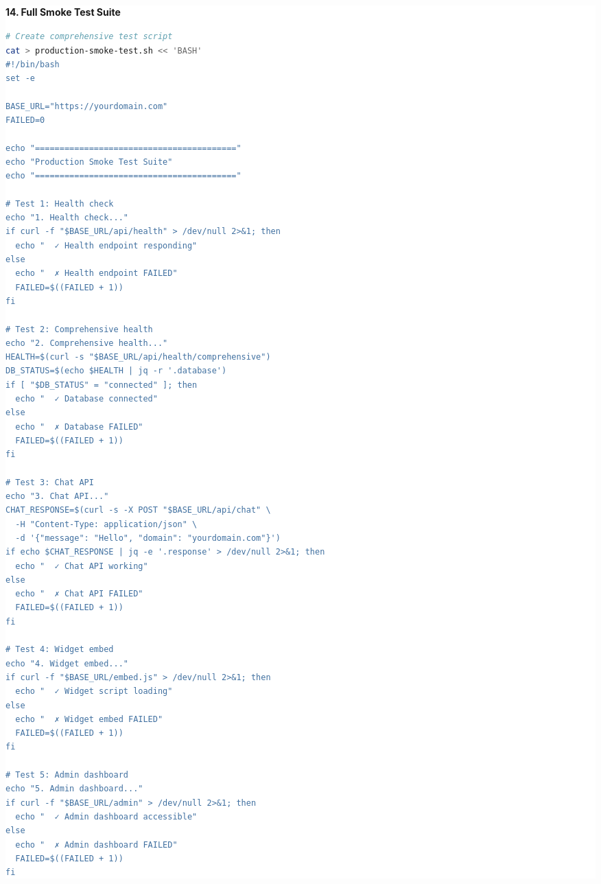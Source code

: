 **14. Full Smoke Test Suite**
```bash
# Create comprehensive test script
cat > production-smoke-test.sh << 'BASH'
#!/bin/bash
set -e

BASE_URL="https://yourdomain.com"
FAILED=0

echo "========================================="
echo "Production Smoke Test Suite"
echo "========================================="

# Test 1: Health check
echo "1. Health check..."
if curl -f "$BASE_URL/api/health" > /dev/null 2>&1; then
  echo "  ✓ Health endpoint responding"
else
  echo "  ✗ Health endpoint FAILED"
  FAILED=$((FAILED + 1))
fi

# Test 2: Comprehensive health
echo "2. Comprehensive health..."
HEALTH=$(curl -s "$BASE_URL/api/health/comprehensive")
DB_STATUS=$(echo $HEALTH | jq -r '.database')
if [ "$DB_STATUS" = "connected" ]; then
  echo "  ✓ Database connected"
else
  echo "  ✗ Database FAILED"
  FAILED=$((FAILED + 1))
fi

# Test 3: Chat API
echo "3. Chat API..."
CHAT_RESPONSE=$(curl -s -X POST "$BASE_URL/api/chat" \
  -H "Content-Type: application/json" \
  -d '{"message": "Hello", "domain": "yourdomain.com"}')
if echo $CHAT_RESPONSE | jq -e '.response' > /dev/null 2>&1; then
  echo "  ✓ Chat API working"
else
  echo "  ✗ Chat API FAILED"
  FAILED=$((FAILED + 1))
fi

# Test 4: Widget embed
echo "4. Widget embed..."
if curl -f "$BASE_URL/embed.js" > /dev/null 2>&1; then
  echo "  ✓ Widget script loading"
else
  echo "  ✗ Widget embed FAILED"
  FAILED=$((FAILED + 1))
fi

# Test 5: Admin dashboard
echo "5. Admin dashboard..."
if curl -f "$BASE_URL/admin" > /dev/null 2>&1; then
  echo "  ✓ Admin dashboard accessible"
else
  echo "  ✗ Admin dashboard FAILED"
  FAILED=$((FAILED + 1))
fi

```